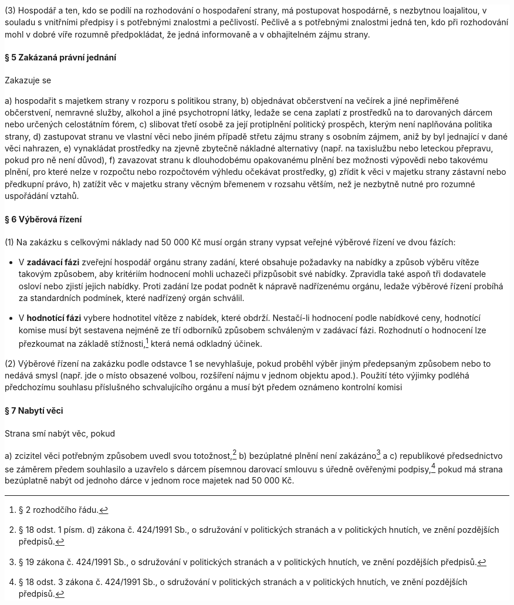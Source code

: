 (3) Hospodář a ten, kdo se podílí na rozhodování o hospodaření strany, má postupovat hospodárně, s nezbytnou loajalitou, v souladu s vnitřními předpisy i s potřebnými znalostmi a pečlivostí. Pečlivě a s potřebnými znalostmi jedná ten, kdo při rozhodování mohl v dobré víře rozumně předpokládat, že jedná informovaně a v obhajitelném zájmu strany.

#### § 5 Zakázaná právní jednání

Zakazuje se

a) hospodařit s majetkem strany v rozporu s politikou strany,
b) objednávat občerstvení na večírek a jiné nepřiměřené občerstvení, nemravné služby, alkohol a jiné psychotropní látky, ledaže se cena zaplatí z prostředků na to darovaných dárcem nebo určených celostátním fórem,
c) slibovat třetí osobě za její protiplnění politický prospěch, kterým není naplňována politika strany,
d) zastupovat stranu ve vlastní věci nebo jiném případě střetu zájmu strany s osobním zájmem, aniž by byl jednající v dané věci nahrazen,
e) vynakládat prostředky na zjevně zbytečně nákladné alternativy (např. na taxislužbu nebo leteckou přepravu, pokud pro ně není důvod),
f) zavazovat stranu k dlouhodobému opakovanému plnění bez možnosti výpovědi nebo takovému plnění, pro které nelze v rozpočtu nebo rozpočtovém výhledu očekávat prostředky,
g) zřídit k věci v majetku strany zástavní nebo předkupní právo,
h) zatížit věc v majetku strany věcným břemenem v rozsahu větším, než je nezbytně nutné pro rozumné uspořádání vztahů.

#### § 6 Výběrová řízení

(1) Na zakázku s celkovými náklady nad 50 000 Kč musí orgán strany vypsat veřejné výběrové řízení ve dvou fázích:

 * V **zadávací fázi** zveřejní hospodář orgánu strany zadání, které obsahuje požadavky na nabídky a způsob výběru vítěze takovým způsobem, aby kritériím hodnocení mohli uchazeči přizpůsobit své nabídky. Zpravidla také aspoň tři dodavatele osloví nebo zjistí jejich nabídky. Proti zadání lze podat podnět k nápravě nadřízenému orgánu, ledaže výběrové řízení probíhá za standardních podmínek, které nadřízený orgán schválil.

 * V **hodnotící fázi** vybere hodnotitel vítěze z nabídek, které obdrží. Nestačí-li hodnocení podle nabídkové ceny, hodnotící komise musí být sestavena nejméně ze tří odborníků způsobem schváleným v zadávací fázi. Rozhodnutí o hodnocení lze přezkoumat na základě stížnosti,[^rr] která nemá odkladný účinek.

(2) Výběrové řízení na zakázku podle odstavce 1 se nevyhlašuje, pokud proběhl výběr jiným předepsaným způsobem nebo to nedává smysl (např. jde o místo obsazené volbou, rozšíření nájmu v jednom objektu apod.). Použití této výjimky podléhá předchozímu souhlasu příslušného schvalujícího orgánu a musí být předem oznámeno kontrolní komisi

[^rr]: § 2 rozhodčího řádu.

#### § 7 Nabytí věci

Strana smí nabýt věc, pokud

a) zcizitel věci potřebným způsobem uvedl svou totožnost,[^identifikace]
b) bezúplatné plnění není zakázáno[^zakazani-darci] a
c) republikové předsednictvo se záměrem předem souhlasilo a uzavřelo s dárcem písemnou darovací smlouvu s úředně ověřenými podpisy,[^darovaci-smlouvy] pokud má strana bezúplatně nabýt od jednoho dárce v jednom roce majetek nad 50 000 Kč.


[^identifikace]: § 18 odst. 1 písm. d) zákona č. 424/1991 Sb., o sdružování v politických stranách a v politických hnutích, ve znění pozdějších předpisů.
[^zakazani-darci]: § 19 zákona č. 424/1991 Sb., o sdružování v politických stranách a v politických hnutích, ve znění pozdějších předpisů.
[^darovaci-smlouvy]: § 18 odst. 3 zákona č. 424/1991 Sb., o sdružování v politických stranách a v politických hnutích, ve znění pozdějších předpisů.
[^ropr]: § 3 rozpočtových pravidel.
[^zavazek]: Účelově určený dar, závěť.
[^sprava-veci]: § 1400 a násl. občanského zákoníku.
[^hodnota]: § 492 zákona č. 89/2012 Sb., občanský zákoník.
[^rozpoctova-jednotka]: § 6 odst. 3 rozpočtových pravidel.
[^schvalujici-organ]: § 6 odst. 3 rozpočtových pravidel.
[^zou]: Zákon č. 563/1991 Sb., o účetnictví, ve znění pozdějších předpisů.
[^ropr-odpovednost]: § 8 odst. 1 písm. c) rozpočtových pravidel.
[^trideni]: § 18 odst. 1 písm. c) zákona č. 424/1991 Sb., o politických stranách a politických hnutích, ve znění pozdějších předpisů.
[^komisionar]: § 2455 a násl. zákona č. 89/2012 Sb., občanský zákoník.
[^zam-dilo]: § 58 odst. 10 zákona č. 121/2000 Sb., autorský zákon, ve znění pozdějších předpisů.
[^korporace]: § 17 odst. 3 zákona č. 424/1991 Sb., o sdružování v politických stranách a v politických hnutích, ve znění pozdějších předpisů.